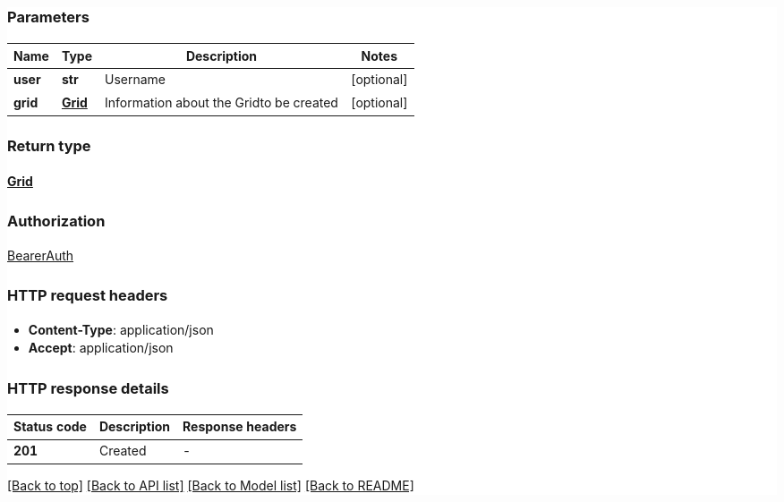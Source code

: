 ### Parameters

Name | Type | Description  | Notes
------------- | ------------- | ------------- | -------------
 **user** | **str**| Username | [optional] 
 **grid** | [**Grid**](Grid.md)| Information about the Gridto be created | [optional] 

### Return type

[**Grid**](Grid.md)

### Authorization

[BearerAuth](../#BearerAuth)

### HTTP request headers

 - **Content-Type**: application/json
 - **Accept**: application/json

### HTTP response details
| Status code | Description | Response headers |
|-------------|-------------|------------------|
**201** | Created |  -  |

[[Back to top]](#) [[Back to API list]](../#documentation-for-api-endpoints) [[Back to Model list]](../#documentation-for-models) [[Back to README]](../)

